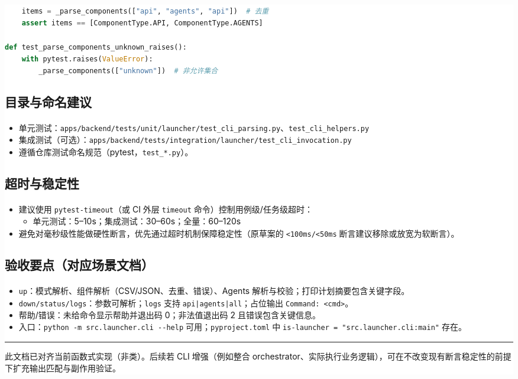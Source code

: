 ```python
    items = _parse_components(["api", "agents", "api"])  # 去重
    assert items == [ComponentType.API, ComponentType.AGENTS]

def test_parse_components_unknown_raises():
    with pytest.raises(ValueError):
        _parse_components(["unknown"])  # 非允许集合
```

## 目录与命名建议

- 单元测试：`apps/backend/tests/unit/launcher/test_cli_parsing.py`、`test_cli_helpers.py`
- 集成测试（可选）：`apps/backend/tests/integration/launcher/test_cli_invocation.py`
- 遵循仓库测试命名规范（pytest，`test_*.py`）。

## 超时与稳定性

- 建议使用 `pytest-timeout`（或 CI 外层 `timeout` 命令）控制用例级/任务级超时：
  - 单元测试：5–10s；集成测试：30–60s；全量：60–120s
- 避免对毫秒级性能做硬性断言，优先通过超时机制保障稳定性（原草案的 `<100ms/<50ms` 断言建议移除或放宽为软断言）。

## 验收要点（对应场景文档）

- `up`：模式解析、组件解析（CSV/JSON、去重、错误）、Agents 解析与校验；打印计划摘要包含关键字段。
- `down/status/logs`：参数可解析；`logs` 支持 `api|agents|all`；占位输出 `Command: <cmd>`。
- 帮助/错误：未给命令显示帮助并退出码 0；非法值退出码 2 且错误包含关键信息。
- 入口：`python -m src.launcher.cli --help` 可用；`pyproject.toml` 中 `is-launcher = "src.launcher.cli:main"` 存在。

---
此文档已对齐当前函数式实现（非类）。后续若 CLI 增强（例如整合 orchestrator、实际执行业务逻辑），可在不改变现有断言稳定性的前提下扩充输出匹配与副作用验证。

